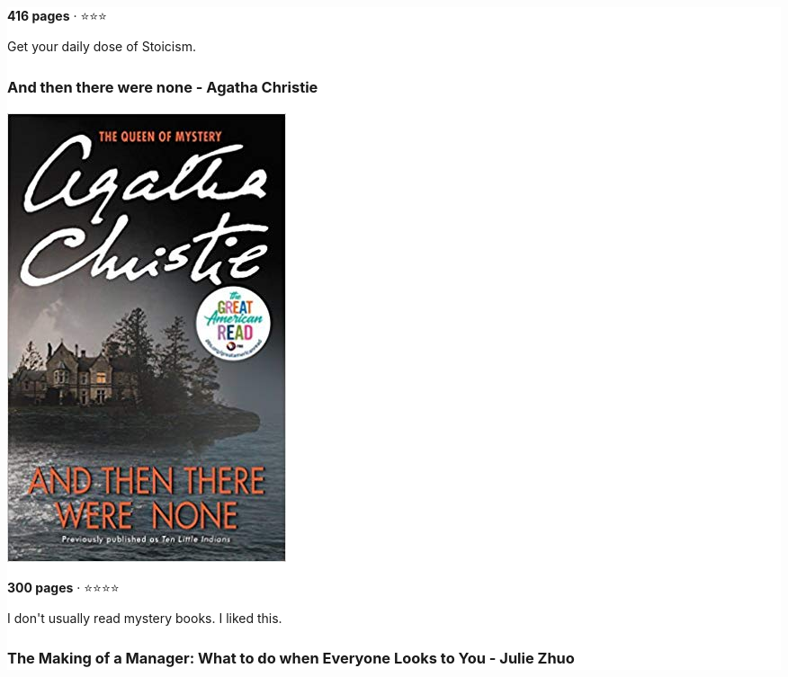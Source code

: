 **416 pages** · ⭐️⭐️⭐

Get your daily dose of Stoicism.

### And then there were none - Agatha Christie

![](images/and-then-there-were-none.jpg)

**300 pages** · ⭐️⭐️⭐⭐

I don't usually read mystery books. I liked this.

### The Making of a Manager: What to do when Everyone Looks to You - Julie Zhuo
